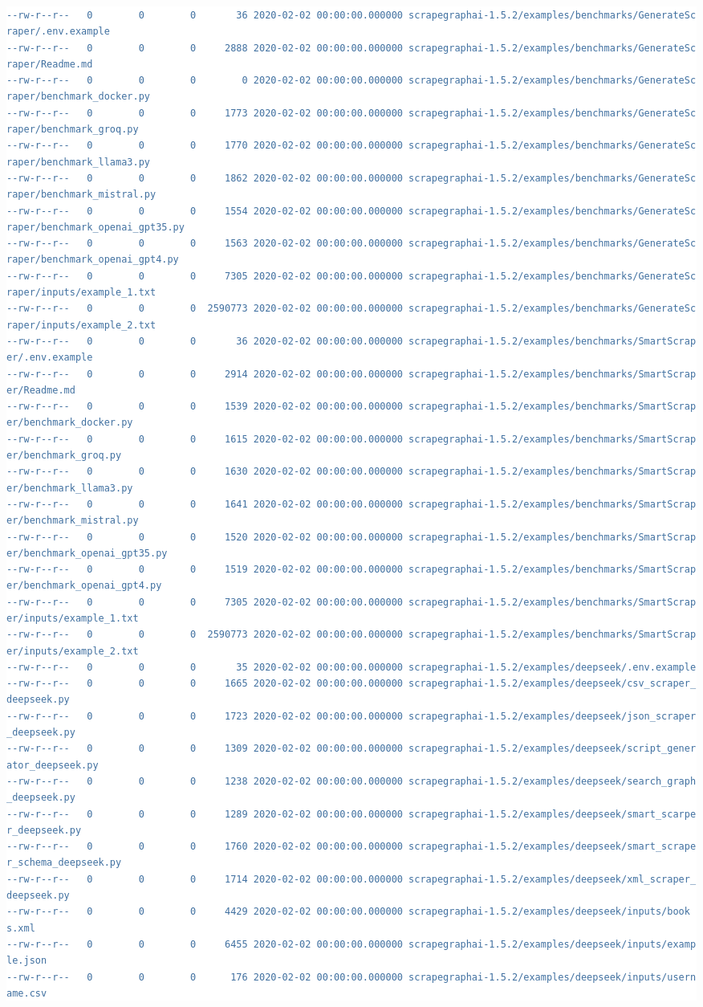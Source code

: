 ```diff
--rw-r--r--   0        0        0       36 2020-02-02 00:00:00.000000 scrapegraphai-1.5.2/examples/benchmarks/GenerateScraper/.env.example
--rw-r--r--   0        0        0     2888 2020-02-02 00:00:00.000000 scrapegraphai-1.5.2/examples/benchmarks/GenerateScraper/Readme.md
--rw-r--r--   0        0        0        0 2020-02-02 00:00:00.000000 scrapegraphai-1.5.2/examples/benchmarks/GenerateScraper/benchmark_docker.py
--rw-r--r--   0        0        0     1773 2020-02-02 00:00:00.000000 scrapegraphai-1.5.2/examples/benchmarks/GenerateScraper/benchmark_groq.py
--rw-r--r--   0        0        0     1770 2020-02-02 00:00:00.000000 scrapegraphai-1.5.2/examples/benchmarks/GenerateScraper/benchmark_llama3.py
--rw-r--r--   0        0        0     1862 2020-02-02 00:00:00.000000 scrapegraphai-1.5.2/examples/benchmarks/GenerateScraper/benchmark_mistral.py
--rw-r--r--   0        0        0     1554 2020-02-02 00:00:00.000000 scrapegraphai-1.5.2/examples/benchmarks/GenerateScraper/benchmark_openai_gpt35.py
--rw-r--r--   0        0        0     1563 2020-02-02 00:00:00.000000 scrapegraphai-1.5.2/examples/benchmarks/GenerateScraper/benchmark_openai_gpt4.py
--rw-r--r--   0        0        0     7305 2020-02-02 00:00:00.000000 scrapegraphai-1.5.2/examples/benchmarks/GenerateScraper/inputs/example_1.txt
--rw-r--r--   0        0        0  2590773 2020-02-02 00:00:00.000000 scrapegraphai-1.5.2/examples/benchmarks/GenerateScraper/inputs/example_2.txt
--rw-r--r--   0        0        0       36 2020-02-02 00:00:00.000000 scrapegraphai-1.5.2/examples/benchmarks/SmartScraper/.env.example
--rw-r--r--   0        0        0     2914 2020-02-02 00:00:00.000000 scrapegraphai-1.5.2/examples/benchmarks/SmartScraper/Readme.md
--rw-r--r--   0        0        0     1539 2020-02-02 00:00:00.000000 scrapegraphai-1.5.2/examples/benchmarks/SmartScraper/benchmark_docker.py
--rw-r--r--   0        0        0     1615 2020-02-02 00:00:00.000000 scrapegraphai-1.5.2/examples/benchmarks/SmartScraper/benchmark_groq.py
--rw-r--r--   0        0        0     1630 2020-02-02 00:00:00.000000 scrapegraphai-1.5.2/examples/benchmarks/SmartScraper/benchmark_llama3.py
--rw-r--r--   0        0        0     1641 2020-02-02 00:00:00.000000 scrapegraphai-1.5.2/examples/benchmarks/SmartScraper/benchmark_mistral.py
--rw-r--r--   0        0        0     1520 2020-02-02 00:00:00.000000 scrapegraphai-1.5.2/examples/benchmarks/SmartScraper/benchmark_openai_gpt35.py
--rw-r--r--   0        0        0     1519 2020-02-02 00:00:00.000000 scrapegraphai-1.5.2/examples/benchmarks/SmartScraper/benchmark_openai_gpt4.py
--rw-r--r--   0        0        0     7305 2020-02-02 00:00:00.000000 scrapegraphai-1.5.2/examples/benchmarks/SmartScraper/inputs/example_1.txt
--rw-r--r--   0        0        0  2590773 2020-02-02 00:00:00.000000 scrapegraphai-1.5.2/examples/benchmarks/SmartScraper/inputs/example_2.txt
--rw-r--r--   0        0        0       35 2020-02-02 00:00:00.000000 scrapegraphai-1.5.2/examples/deepseek/.env.example
--rw-r--r--   0        0        0     1665 2020-02-02 00:00:00.000000 scrapegraphai-1.5.2/examples/deepseek/csv_scraper_deepseek.py
--rw-r--r--   0        0        0     1723 2020-02-02 00:00:00.000000 scrapegraphai-1.5.2/examples/deepseek/json_scraper_deepseek.py
--rw-r--r--   0        0        0     1309 2020-02-02 00:00:00.000000 scrapegraphai-1.5.2/examples/deepseek/script_generator_deepseek.py
--rw-r--r--   0        0        0     1238 2020-02-02 00:00:00.000000 scrapegraphai-1.5.2/examples/deepseek/search_graph_deepseek.py
--rw-r--r--   0        0        0     1289 2020-02-02 00:00:00.000000 scrapegraphai-1.5.2/examples/deepseek/smart_scarper_deepseek.py
--rw-r--r--   0        0        0     1760 2020-02-02 00:00:00.000000 scrapegraphai-1.5.2/examples/deepseek/smart_scraper_schema_deepseek.py
--rw-r--r--   0        0        0     1714 2020-02-02 00:00:00.000000 scrapegraphai-1.5.2/examples/deepseek/xml_scraper_deepseek.py
--rw-r--r--   0        0        0     4429 2020-02-02 00:00:00.000000 scrapegraphai-1.5.2/examples/deepseek/inputs/books.xml
--rw-r--r--   0        0        0     6455 2020-02-02 00:00:00.000000 scrapegraphai-1.5.2/examples/deepseek/inputs/example.json
--rw-r--r--   0        0        0      176 2020-02-02 00:00:00.000000 scrapegraphai-1.5.2/examples/deepseek/inputs/username.csv
```